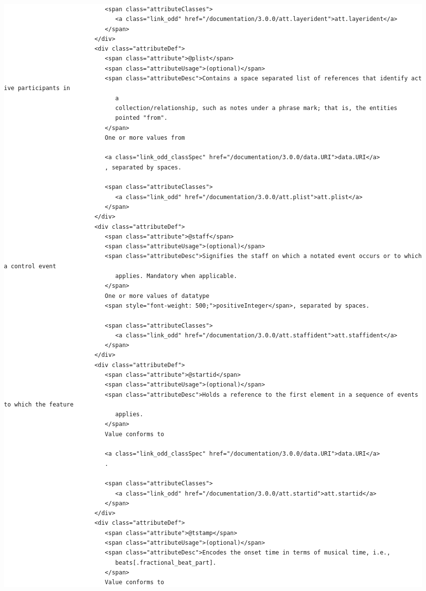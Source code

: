                                  <span class="attributeClasses">
                                    <a class="link_odd" href="/documentation/3.0.0/att.layerident">att.layerident</a>
                                 </span>
                              </div>
                              <div class="attributeDef">
                                 <span class="attribute">@plist</span>
                                 <span class="attributeUsage">(optional)</span>
                                 <span class="attributeDesc">Contains a space separated list of references that identify active participants in
                                    a
                                    collection/relationship, such as notes under a phrase mark; that is, the entities
                                    pointed "from".
                                 </span>
                                 One or more values from 
                                 
                                 <a class="link_odd_classSpec" href="/documentation/3.0.0/data.URI">data.URI</a>
                                 , separated by spaces.
                                 
                                 <span class="attributeClasses">
                                    <a class="link_odd" href="/documentation/3.0.0/att.plist">att.plist</a>
                                 </span>
                              </div>
                              <div class="attributeDef">
                                 <span class="attribute">@staff</span>
                                 <span class="attributeUsage">(optional)</span>
                                 <span class="attributeDesc">Signifies the staff on which a notated event occurs or to which a control event
                                    applies. Mandatory when applicable.
                                 </span>
                                 One or more values of datatype 
                                 <span style="font-weight: 500;">positiveInteger</span>, separated by spaces.
                                 
                                 <span class="attributeClasses">
                                    <a class="link_odd" href="/documentation/3.0.0/att.staffident">att.staffident</a>
                                 </span>
                              </div>
                              <div class="attributeDef">
                                 <span class="attribute">@startid</span>
                                 <span class="attributeUsage">(optional)</span>
                                 <span class="attributeDesc">Holds a reference to the first element in a sequence of events to which the feature
                                    applies.
                                 </span>
                                 Value conforms to 
                                 
                                 <a class="link_odd_classSpec" href="/documentation/3.0.0/data.URI">data.URI</a>
                                 .
                                 
                                 <span class="attributeClasses">
                                    <a class="link_odd" href="/documentation/3.0.0/att.startid">att.startid</a>
                                 </span>
                              </div>
                              <div class="attributeDef">
                                 <span class="attribute">@tstamp</span>
                                 <span class="attributeUsage">(optional)</span>
                                 <span class="attributeDesc">Encodes the onset time in terms of musical time, i.e.,
                                    beats[.fractional_beat_part].
                                 </span>
                                 Value conforms to 
                                 